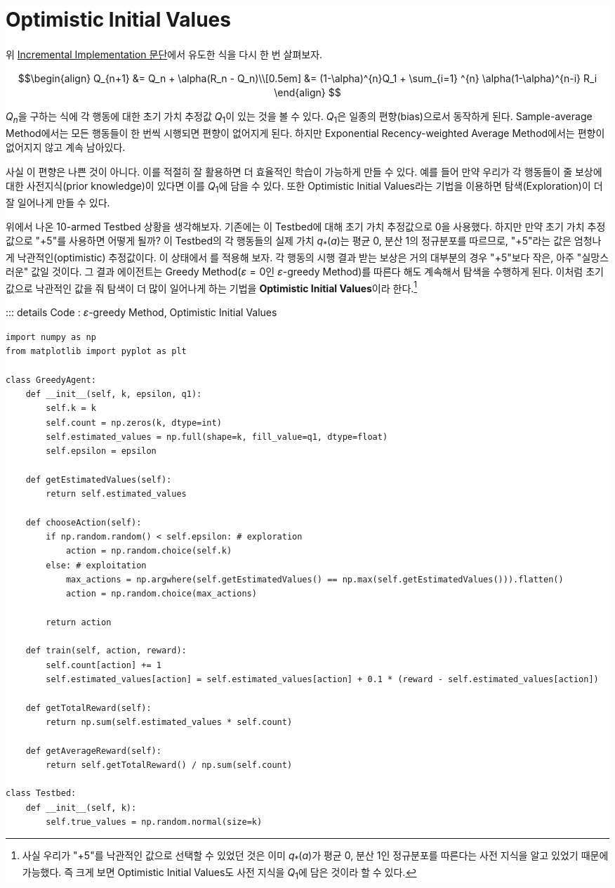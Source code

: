 # Optimistic Initial Values

위 [Incremental Implementation 문단](#incremental-implementation)에서 유도한 식을 다시 한 번 살펴보자.

$$\begin{align}
Q_{n+1}
&= Q_n + \alpha(R_n - Q_n)\\[0.5em]
&= (1-\alpha)^{n}Q_1 + \sum_{i=1} ^{n} \alpha(1-\alpha)^{n-i} R_i
\end{align}
$$

$Q_{n}$을 구하는 식에 각 행동에 대한 초기 가치 추정값 $Q_1$이 있는 것을 볼 수 있다. $Q_1$은 일종의 편향(bias)으로서 동작하게 된다. Sample-average Method에서는 모든 행동들이 한 번씩 시행되면 편향이 없어지게 된다. 하지만 Exponential Recency-weighted Average Method에서는 편향이 없어지지 않고 계속 남아있다.

사실 이 편향은 나쁜 것이 아니다. 이를 적절히 잘 활용하면 더 효율적인 학습이 가능하게 만들 수 있다. 예를 들어 만약 우리가 각 행동들이 줄 보상에 대한 사전지식(prior knowledge)이 있다면 이를 $Q_1$에 담을 수 있다. 또한 Optimistic Initial Values라는 기법을 이용하면 탐색(Exploration)이 더 잘 일어나게 만들 수 있다.

위에서 나온 10-armed Testbed 상황을 생각해보자. 기존에는 이 Testbed에 대해 초기 가치 추정값으로 0을 사용했다. 하지만 만약 초기 가치 추정값으로 "+5"를 사용하면 어떻게 될까? 이 Testbed의 각 행동들의 실제 가치 $q_{*}(a)$는 평균 0, 분산 1의 정규분포를 따르므로, "+5"라는 값은 엄청나게 낙관적인(optimistic) 추정값이다. 이 상태에서 를 적용해 보자. 각 행동의 시행 결과 받는 보상은 거의 대부분의 경우 "+5"보다 작은, 아주 "실망스러운" 값일 것이다. 그 결과 에이전트는 Greedy Method($\varepsilon=0$인 $\varepsilon$-greedy Method)를 따른다 해도 계속해서 탐색을 수행하게 된다. 이처럼 초기값으로 낙관적인 값을 줘 탐색이 더 많이 일어나게 하는 기법을 **Optimistic Initial Values**이라 한다.[^9]

[^9]: 사실 우리가 "+5"를 낙관적인 값으로 선택할 수 있었던 것은 이미 $q_{*}(a)$가 평균 0, 분산 1인 정규분포를 따른다는 사전 지식을 알고 있었기 때문에 가능했다. 즉 크게 보면 Optimistic Initial Values도 사전 지식을 $Q_1$에 담은 것이라 할 수 있다.

::: details Code : $\varepsilon$-greedy Method, Optimistic Initial Values

```python:line-numbers
import numpy as np
from matplotlib import pyplot as plt

class GreedyAgent:
    def __init__(self, k, epsilon, q1):
        self.k = k
        self.count = np.zeros(k, dtype=int)
        self.estimated_values = np.full(shape=k, fill_value=q1, dtype=float)
        self.epsilon = epsilon
    
    def getEstimatedValues(self):
        return self.estimated_values
    
    def chooseAction(self):
        if np.random.random() < self.epsilon: # exploration
            action = np.random.choice(self.k)
        else: # exploitation
            max_actions = np.argwhere(self.getEstimatedValues() == np.max(self.getEstimatedValues())).flatten()
            action = np.random.choice(max_actions)
            
        return action
    
    def train(self, action, reward):
        self.count[action] += 1
        self.estimated_values[action] = self.estimated_values[action] + 0.1 * (reward - self.estimated_values[action])
        
    def getTotalReward(self):
        return np.sum(self.estimated_values * self.count)
    
    def getAverageReward(self):
        return self.getTotalReward() / np.sum(self.count)

class Testbed:
    def __init__(self, k):
        self.true_values = np.random.normal(size=k)
```

[^1]: 많은 책이나 블로그에서 k-armed Bandit Problem을 잘못 해석해 "외팔이 강도(One-armed Bandit)가 k개의 슬롯머신을 당길 때 보상을 최대화하는 문제"라 설명을 하는데, 사실 one-armed bandit는 미국에서는 슬롯 머신을 부르는 속어이다(팔 하나(레버)를 달고 당신을 털어가기 때문). k-armed Bandit Problem은 여기에서 이름을 따온 것이다. 즉 k-armed Bandit Problem이라 하면 (정상적인 사람이) 레버가 k개 있는 슬롯 머신에서, k개의 레버 중 하나를 골라 당기는 과정을 여러 번 반복할 때 받을 전체 보상을 최대화하는 문제를 뜻한다.
[^2]: 탐욕적 행동이 아닌 행동
[^3]: 이 과정에서 탐욕적 행동이 바뀔 수도 있다.
[^4]: $Q_{n - 1}$이 아닌 $Q_{n}$인 이유는 다음과 같다: Sample-average Method는 이전 결과들로부터 각 행동의 가치를 추정하고, 이를 기반으로 행동을 결정하고, 결정한 행동을 수행해 보상을 받는 과정을 반복하는 것이다. 이때 시점 $n - 1$에서 받은 $n - 1$번째 보상을 이용해 가치를 업데이트하는 것은 시점 $n$일 때이므로 $Q_{n - 1}$이 아닌 $Q_n$라 하는 것이다.
[^5]: 그래서 이를 강조하여 k-armed Bandit Problem을 Stationary Bandit Problem이라 부르기도 한다.
[^6]: $0^0 = 1$로 계산한다.
[^7]: 수렴하지 않기에 확률 분포가 고정되어 있지 않는 상황(nonstationary)에서도 잘 작동하는 것이다.
[^8]: $\displaystyle\sum_{n=1} ^{\infty} \frac{1}{n} = \infty$, $\displaystyle\sum_{n=1} ^{\infty} \left( \frac{1}{n} \right)^2 = \frac{\pi^2}{6}$
[^10]: 사실 Nonstationary Problem을 풀 때는 초기값을 어떻게 설정하던지 크게 도움이 안 된다.
[^11]: $Q_t(a)$의 값이 큰 행동 $a$를 선택
[^12]: 단, $\bar{R}_1 = R_1$
[^13]: Softmax function에서 $e^{H_t(a) + 1000} = e^{1000} \cdot e^{H_t(a)}$이므로 $e^{1000}$이 모두 약분된다.
[^14]: 첫 번째로 슬롯을 당길 때와 100번째로 슬롯을 당길 때의 상황이 같다.
[^15]: ex) "1번 방에서는 4번 슬롯머신을 당긴다. 2번 방에서는 9번 슬롯머신을 당긴다. ..., 6번 방에서는 1번 슬롯머신을 당긴다."
[^16]: 평균 보상은 다음과 같이 계산한다: 한 Testbed에 대해 1,000스탭 시뮬레이션을 돌려, 각 스탭마다 받는 보상의 평균값을 구하는 과정을 100번 시행. 그렇게 나온 평균 보상들의 평균.